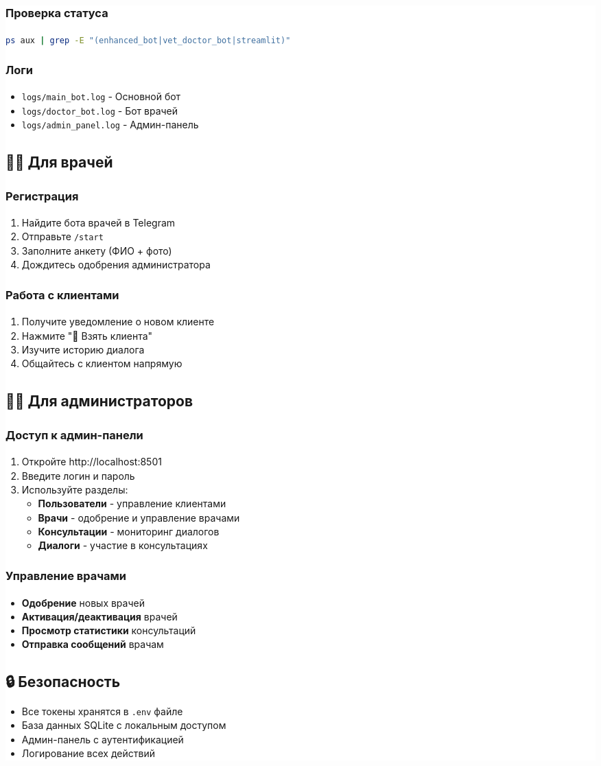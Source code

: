 ### Проверка статуса
```bash
ps aux | grep -E "(enhanced_bot|vet_doctor_bot|streamlit)"
```

### Логи
- `logs/main_bot.log` - Основной бот
- `logs/doctor_bot.log` - Бот врачей
- `logs/admin_panel.log` - Админ-панель

## 👨‍⚕️ Для врачей

### Регистрация
1. Найдите бота врачей в Telegram
2. Отправьте `/start`
3. Заполните анкету (ФИО + фото)
4. Дождитесь одобрения администратора

### Работа с клиентами
1. Получите уведомление о новом клиенте
2. Нажмите "🤝 Взять клиента"
3. Изучите историю диалога
4. Общайтесь с клиентом напрямую

## 👨‍💼 Для администраторов

### Доступ к админ-панели
1. Откройте http://localhost:8501
2. Введите логин и пароль
3. Используйте разделы:
   - **Пользователи** - управление клиентами
   - **Врачи** - одобрение и управление врачами
   - **Консультации** - мониторинг диалогов
   - **Диалоги** - участие в консультациях

### Управление врачами
- **Одобрение** новых врачей
- **Активация/деактивация** врачей
- **Просмотр статистики** консультаций
- **Отправка сообщений** врачам

## 🔒 Безопасность

- Все токены хранятся в `.env` файле
- База данных SQLite с локальным доступом
- Админ-панель с аутентификацией
- Логирование всех действий
